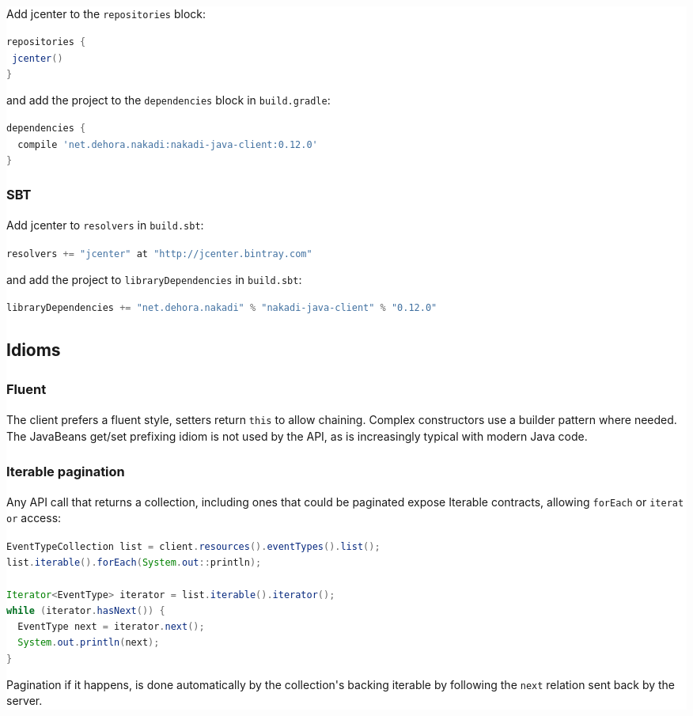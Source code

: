Add jcenter to the `repositories` block:

```groovy
repositories {
 jcenter()
}
```

and add the project to the `dependencies` block in `build.gradle`:

```groovy
dependencies {
  compile 'net.dehora.nakadi:nakadi-java-client:0.12.0'
}  
```

### SBT

Add jcenter to `resolvers` in `build.sbt`:

```scala
resolvers += "jcenter" at "http://jcenter.bintray.com"
```

and add the project to `libraryDependencies` in `build.sbt`:

```scala
libraryDependencies += "net.dehora.nakadi" % "nakadi-java-client" % "0.12.0"
```


## Idioms

### Fluent

The client prefers a fluent style, setters return `this` to allow chaining. 
Complex constructors use a builder pattern where needed. The JavaBeans 
get/set prefixing idiom is not used by the API, as is increasingly typical 
with modern Java code.

### Iterable pagination

Any API call that returns a collection, including ones that could be paginated 
expose Iterable contracts, allowing `forEach` or `iterator` access:

```java 
EventTypeCollection list = client.resources().eventTypes().list();
list.iterable().forEach(System.out::println);
 
Iterator<EventType> iterator = list.iterable().iterator();
while (iterator.hasNext()) {
  EventType next = iterator.next();
  System.out.println(next);
}
```

Pagination if it happens, is done automatically by the collection's backing 
iterable by following the `next` relation sent back by the server. 
